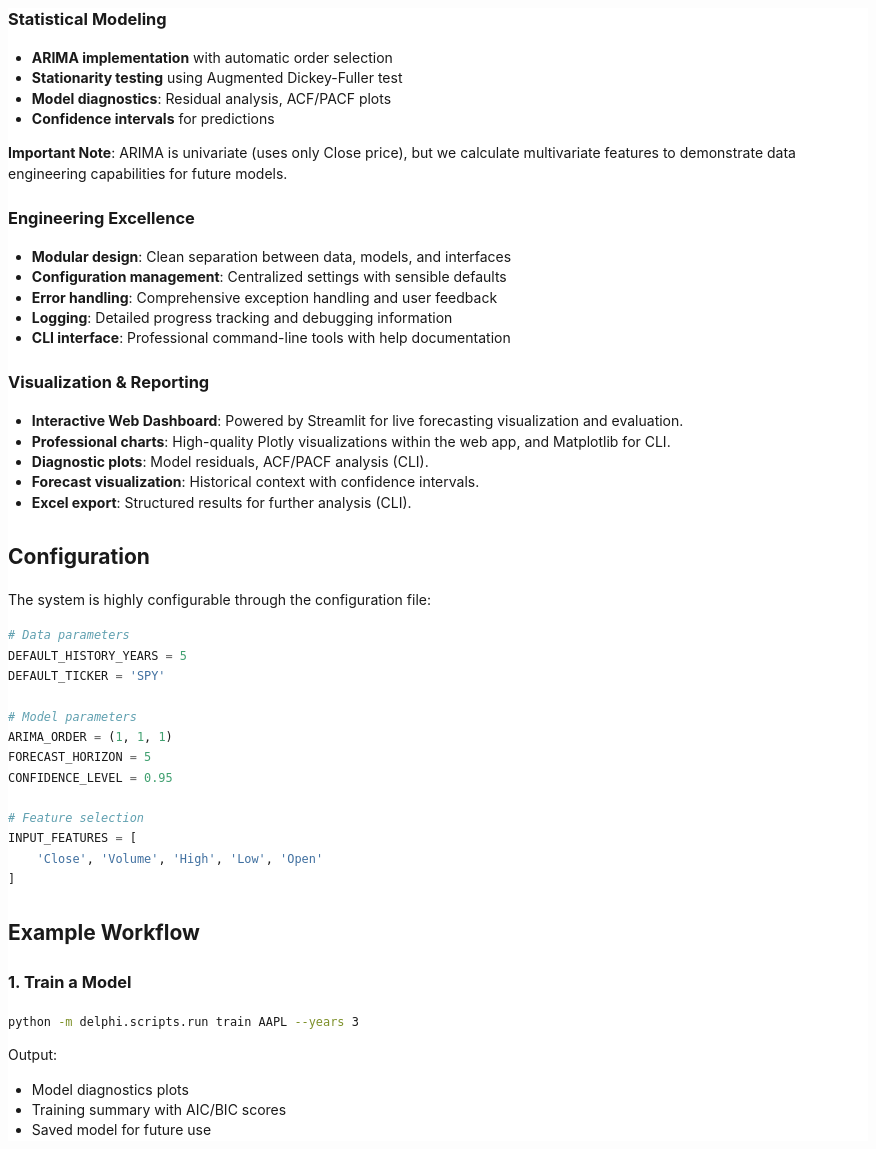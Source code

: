### Statistical Modeling
- **ARIMA implementation** with automatic order selection
- **Stationarity testing** using Augmented Dickey-Fuller test
- **Model diagnostics**: Residual analysis, ACF/PACF plots
- **Confidence intervals** for predictions

**Important Note**: ARIMA is univariate (uses only Close price), but we calculate multivariate features to demonstrate data engineering capabilities for future models.

### Engineering Excellence
- **Modular design**: Clean separation between data, models, and interfaces
- **Configuration management**: Centralized settings with sensible defaults
- **Error handling**: Comprehensive exception handling and user feedback
- **Logging**: Detailed progress tracking and debugging information
- **CLI interface**: Professional command-line tools with help documentation

### Visualization & Reporting
- **Interactive Web Dashboard**: Powered by Streamlit for live forecasting visualization and evaluation.
- **Professional charts**: High-quality Plotly visualizations within the web app, and Matplotlib for CLI.
- **Diagnostic plots**: Model residuals, ACF/PACF analysis (CLI).
- **Forecast visualization**: Historical context with confidence intervals.
- **Excel export**: Structured results for further analysis (CLI).

## Configuration

The system is highly configurable through the configuration file:

```python
# Data parameters
DEFAULT_HISTORY_YEARS = 5
DEFAULT_TICKER = 'SPY'

# Model parameters
ARIMA_ORDER = (1, 1, 1)
FORECAST_HORIZON = 5
CONFIDENCE_LEVEL = 0.95

# Feature selection
INPUT_FEATURES = [
    'Close', 'Volume', 'High', 'Low', 'Open'
]
```

## Example Workflow

### 1. Train a Model
```bash
python -m delphi.scripts.run train AAPL --years 3
```
Output:
- Model diagnostics plots
- Training summary with AIC/BIC scores
- Saved model for future use
